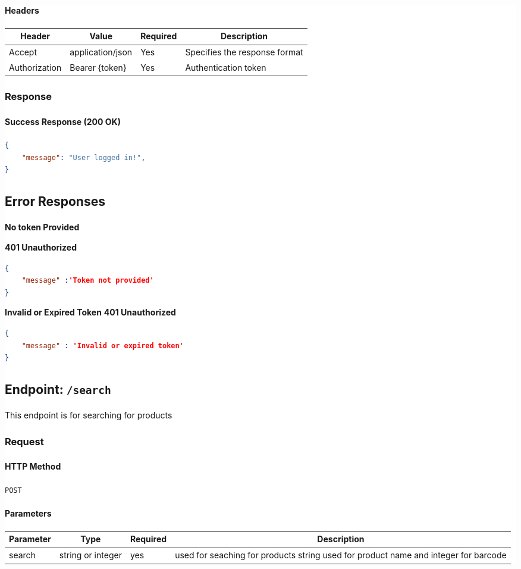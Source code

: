 #### Headers

| Header | Value | Required | Description |
|--------|-------|----------|-------------|
| Accept | application/json | Yes | Specifies the response format |
|Authorization|Bearer {token}|Yes|Authentication token|

### Response

#### Success Response (200 OK)

```json
{
    "message": "User logged in!",
}
```

## Error Responses

**No token Provided**

**401 Unauthorized**

```json
{
    "message" :'Token not provided'
}
```

**Invalid or Expired Token**
**401 Unauthorized**

```json
{
    "message" : 'Invalid or expired token'
}
```

## Endpoint: `/search`

This endpoint is for searching for products

### Request

#### HTTP Method
`POST`

#### Parameters

| Parameter | Type | Required | Description |
|-----------|------|----------|-------------|
| search | string or integer | yes | used for seaching for products string used for product name and integer for barcode |
